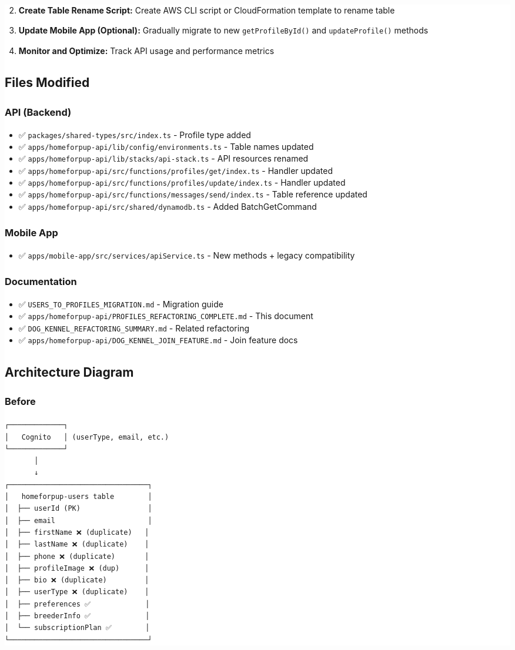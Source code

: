 2. **Create Table Rename Script:**
   Create AWS CLI script or CloudFormation template to rename table

3. **Update Mobile App (Optional):**
   Gradually migrate to new `getProfileById()` and `updateProfile()` methods

4. **Monitor and Optimize:**
   Track API usage and performance metrics

## Files Modified

### API (Backend)
- ✅ `packages/shared-types/src/index.ts` - Profile type added
- ✅ `apps/homeforpup-api/lib/config/environments.ts` - Table names updated
- ✅ `apps/homeforpup-api/lib/stacks/api-stack.ts` - API resources renamed
- ✅ `apps/homeforpup-api/src/functions/profiles/get/index.ts` - Handler updated
- ✅ `apps/homeforpup-api/src/functions/profiles/update/index.ts` - Handler updated
- ✅ `apps/homeforpup-api/src/functions/messages/send/index.ts` - Table reference updated
- ✅ `apps/homeforpup-api/src/shared/dynamodb.ts` - Added BatchGetCommand

### Mobile App
- ✅ `apps/mobile-app/src/services/apiService.ts` - New methods + legacy compatibility

### Documentation
- ✅ `USERS_TO_PROFILES_MIGRATION.md` - Migration guide
- ✅ `apps/homeforpup-api/PROFILES_REFACTORING_COMPLETE.md` - This document
- ✅ `DOG_KENNEL_REFACTORING_SUMMARY.md` - Related refactoring
- ✅ `apps/homeforpup-api/DOG_KENNEL_JOIN_FEATURE.md` - Join feature docs

## Architecture Diagram

### Before
```
┌─────────────┐
│   Cognito   │ (userType, email, etc.)
└─────────────┘
       │
       ↓
┌─────────────────────────────────┐
│   homeforpup-users table        │
│  ├── userId (PK)                │
│  ├── email                      │
│  ├── firstName ❌ (duplicate)   │
│  ├── lastName ❌ (duplicate)    │
│  ├── phone ❌ (duplicate)       │
│  ├── profileImage ❌ (dup)      │
│  ├── bio ❌ (duplicate)         │
│  ├── userType ❌ (duplicate)    │
│  ├── preferences ✅             │
│  ├── breederInfo ✅             │
│  └── subscriptionPlan ✅        │
└─────────────────────────────────┘
```
